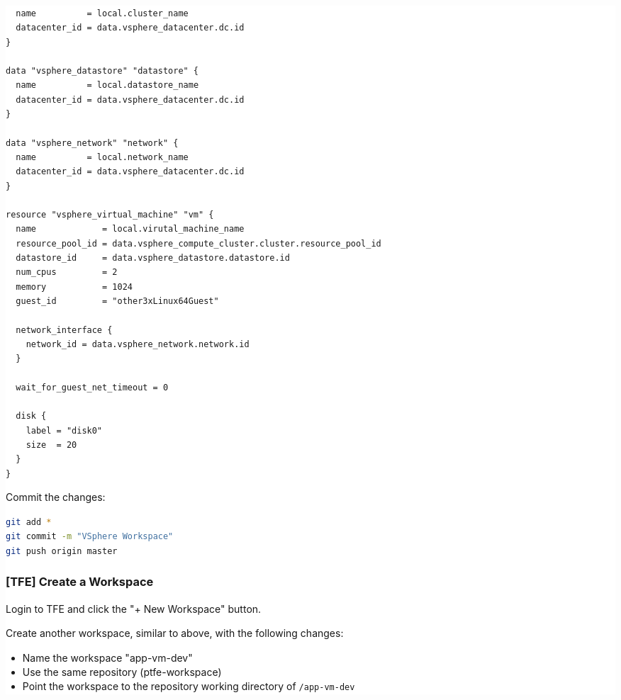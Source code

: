 ```hcl
  name          = local.cluster_name
  datacenter_id = data.vsphere_datacenter.dc.id
}

data "vsphere_datastore" "datastore" {
  name          = local.datastore_name
  datacenter_id = data.vsphere_datacenter.dc.id
}

data "vsphere_network" "network" {
  name          = local.network_name
  datacenter_id = data.vsphere_datacenter.dc.id
}

resource "vsphere_virtual_machine" "vm" {
  name             = local.virutal_machine_name
  resource_pool_id = data.vsphere_compute_cluster.cluster.resource_pool_id
  datastore_id     = data.vsphere_datastore.datastore.id
  num_cpus         = 2
  memory           = 1024
  guest_id         = "other3xLinux64Guest"

  network_interface {
    network_id = data.vsphere_network.network.id
  }

  wait_for_guest_net_timeout = 0

  disk {
    label = "disk0"
    size  = 20
  }
}
```

Commit the changes:

```sh
git add *
git commit -m "VSphere Workspace"
git push origin master
```

### [TFE] Create a Workspace

Login to TFE and click the "+ New Workspace" button.

Create another workspace, similar to above, with the following changes:

* Name the workspace "app-vm-dev"
* Use the same repository (ptfe-workspace)
* Point the workspace to the repository working directory of `/app-vm-dev`
